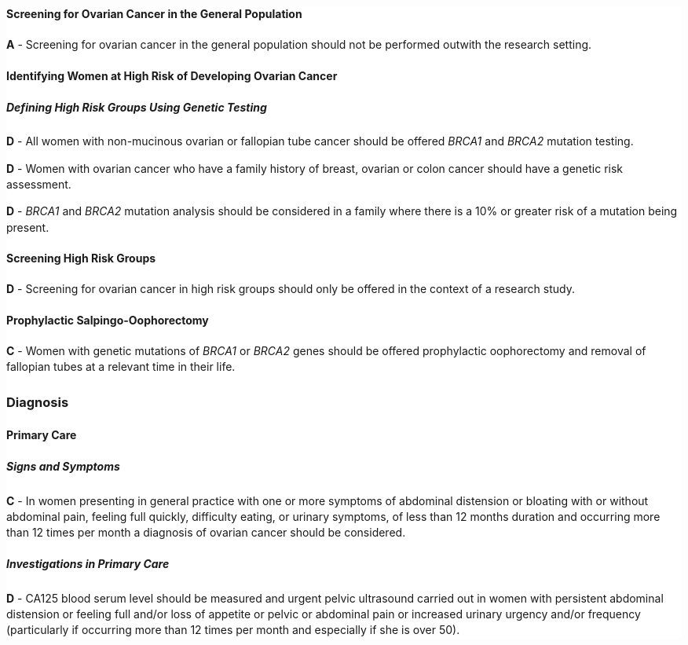 
####  Screening for Ovarian Cancer in the General Population 


**A** \- Screening for ovarian cancer in the general population should not be performed outwith the research setting. 


####  Identifying Women at High Risk of Developing Ovarian Cancer 


#####  Defining High Risk Groups Using Genetic Testing 


**D** \- All women with non-mucinous ovarian or fallopian tube cancer should be offered _BRCA1_ and _BRCA2_ mutation testing. 


**D** \- Women with ovarian cancer who have a family history of breast, ovarian or colon cancer should have a genetic risk assessment. 


**D** \- _BRCA1_ and _BRCA2_ mutation analysis should be considered in a family where there is a 10% or greater risk of a mutation being present. 


####  Screening High Risk Groups 


**D** \- Screening for ovarian cancer in high risk groups should only be offered in the context of a research study. 


####  Prophylactic Salpingo-Oophorectomy 


**C** \- Women with genetic mutations of _BRCA1_ or _BRCA2_ genes should be offered prophylactic oophorectomy and removal of fallopian tubes at a relevant time in their life. 


###  Diagnosis 


####  Primary Care 


#####  Signs and Symptoms 


**C** \- In women presenting in general practice with one or more symptoms of abdominal distension or bloating with or without abdominal pain, feeling full quickly, difficulty eating, or urinary symptoms, of less than 12 months duration and occurring more than 12 times per month a diagnosis of ovarian cancer should be considered. 


#####  Investigations in Primary Care 


**D** \- CA125 blood serum level should be measured and urgent pelvic ultrasound carried out in women with persistent abdominal distension or feeling full and/or loss of appetite or pelvic or abdominal pain or increased urinary urgency and/or frequency (particularly if occurring more than 12 times per month and especially if she is over 50). 
